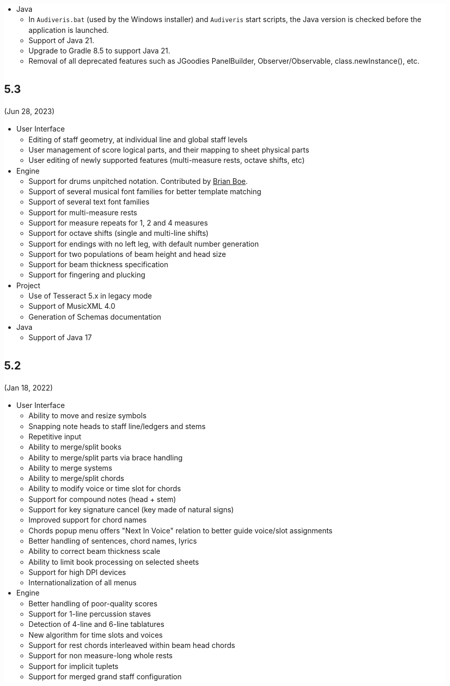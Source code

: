 - Java
  - In `Audiveris.bat` (used by the Windows installer) and `Audiveris` start scripts, 
    the Java version is checked before the application is launched.
  - Support of Java 21.
  - Upgrade to Gradle 8.5 to support Java 21.
  - Removal of all deprecated features such as JGoodies PanelBuilder, Observer/Observable, 
    class.newInstance(), etc.

## 5.3
(Jun 28, 2023)

- User Interface
  - Editing of staff geometry, at individual line and global staff levels
  - User management of score logical parts, and their mapping to sheet physical parts
  - User editing of newly supported features (multi-measure rests, octave shifts, etc)
- Engine
  - Support for drums unpitched notation. Contributed by [Brian Boe].
  - Support of several musical font families for better template matching
  - Support of several text font families
  - Support for multi-measure rests
  - Support for measure repeats for 1, 2 and 4 measures
  - Support for octave shifts (single and multi-line shifts)
  - Support for endings with no left leg, with default number generation
  - Support for two populations of beam height and head size
  - Support for beam thickness specification
  - Support for fingering and plucking
- Project
  - Use of Tesseract 5.x in legacy mode
  - Support of MusicXML 4.0
  - Generation of Schemas documentation
- Java
  - Support of Java 17

## 5.2
(Jan 18, 2022)

- User Interface
   - Ability to move and resize symbols
   - Snapping note heads to staff line/ledgers and stems
   - Repetitive input
   - Ability to merge/split books
   - Ability to merge/split parts via brace handling
   - Ability to merge systems
   - Ability to merge/split chords
   - Ability to modify voice or time slot for chords
   - Support for compound notes (head + stem)
   - Support for key signature cancel (key made of natural signs)
   - Improved support for chord names
   - Chords popup menu offers "Next In Voice" relation to better guide voice/slot assignments
   - Better handling of sentences, chord names, lyrics
   - Ability to correct beam thickness scale
   - Ability to limit book processing on selected sheets
   - Support for high DPI devices
   - Internationalization of all menus
- Engine
   - Better handling of poor-quality scores
   - Support for 1-line percussion staves
   - Detection of 4-line and 6-line tablatures
   - New algorithm for time slots and voices
   - Support for rest chords interleaved within beam head chords
   - Support for non measure-long whole rests
   - Support for implicit tuplets
   - Support for merged grand staff configuration

[Baruch Hoffart]:         https://github.com/Bacchushlg
[Brian Boe]:              https://github.com/brian-math
[Jan-Willem Harmannij]:   https://github.com/jwharm
[Martin Wilck]:           https://github.com/mwilck
[Maxim Poliakovski]:      maximumspatium@googlemail.com
[Michael Porter]:         https://github.com/mgporter
[Ram Kromberg]:           https://github.com/RamKromberg